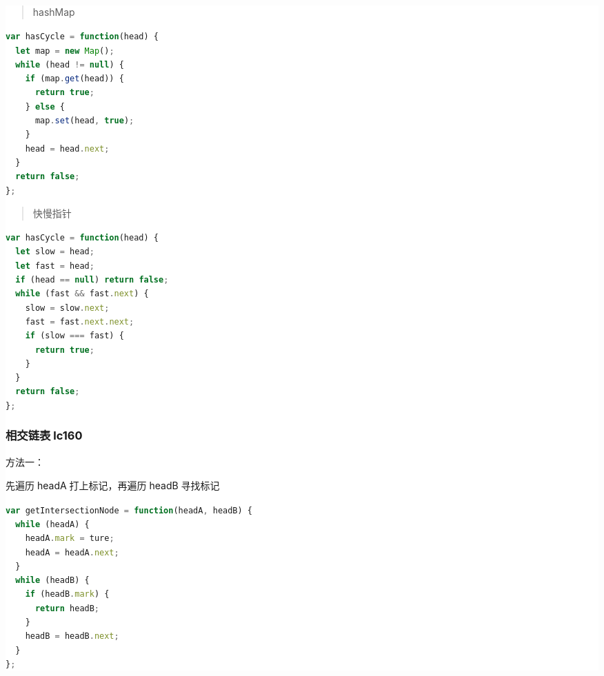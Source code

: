 > hashMap

```js
var hasCycle = function(head) {
  let map = new Map();
  while (head != null) {
    if (map.get(head)) {
      return true;
    } else {
      map.set(head, true);
    }
    head = head.next;
  }
  return false;
};
```

> 快慢指针

```js
var hasCycle = function(head) {
  let slow = head;
  let fast = head;
  if (head == null) return false;
  while (fast && fast.next) {
    slow = slow.next;
    fast = fast.next.next;
    if (slow === fast) {
      return true;
    }
  }
  return false;
};
```

### 相交链表 lc160

方法一：

先遍历 headA 打上标记，再遍历 headB 寻找标记

```js
var getIntersectionNode = function(headA, headB) {
  while (headA) {
    headA.mark = ture;
    headA = headA.next;
  }
  while (headB) {
    if (headB.mark) {
      return headB;
    }
    headB = headB.next;
  }
};
```
